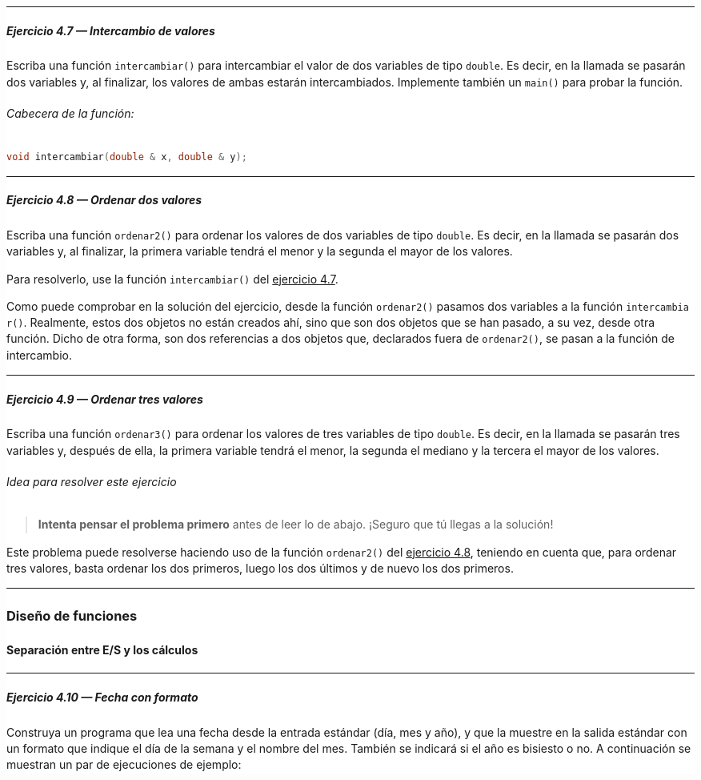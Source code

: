 - - -

##### Ejercicio 4.7 — Intercambio de valores

Escriba una función `intercambiar()` para intercambiar el valor de dos variables de tipo `double`. Es decir, en la llamada se pasarán dos variables y, al finalizar, los valores de ambas estarán intercambiados. Implemente también un `main()` para probar la función.

###### Cabecera de la función:
~~~c++
void intercambiar(double & x, double & y);
~~~

- - -

##### Ejercicio 4.8 — Ordenar dos valores

Escriba una función `ordenar2()` para ordenar los valores de dos variables de tipo `double`. Es decir, en la llamada se pasarán dos variables y, al finalizar, la primera variable tendrá el menor y la segunda el mayor de los valores.

Para resolverlo, use la función `intercambiar()` del [ejercicio 4.7](#ejercicio-47--intercambio-de-valores).

Como puede comprobar en la solución del ejercicio, desde la función `ordenar2()` pasamos dos variables a la función `intercambiar()`. Realmente, estos dos objetos no están creados ahí, sino que son dos objetos que se han pasado, a su vez, desde otra función. Dicho de otra forma, son dos referencias a dos objetos que, declarados fuera de `ordenar2()`, se pasan a la función de intercambio.

- - -

##### Ejercicio 4.9 — Ordenar tres valores

Escriba una función `ordenar3()` para ordenar los valores de tres variables de tipo `double`. Es decir, en la llamada se pasarán tres variables y, después de ella, la primera variable tendrá el menor, la segunda el mediano y la tercera el mayor de los valores.

###### Idea para resolver este ejercicio

> **Intenta pensar el problema primero** antes de leer lo de abajo. ¡Seguro que tú llegas a la solución!

Este problema puede resolverse haciendo uso de la función `ordenar2()` del [ejercicio 4.8](#ejercicio-48--ordenar-dos-valores), teniendo en cuenta que, para ordenar tres valores, basta ordenar los dos primeros, luego los dos últimos y de nuevo los dos primeros.

- - -

### Diseño de funciones

#### Separación entre E/S y los cálculos

- - -

##### Ejercicio 4.10 — Fecha con formato

Construya un programa que lea una fecha desde la entrada estándar (día, mes y
año), y que la muestre en la salida estándar con un formato que indique el día de la semana y el nombre del mes. También
se indicará si el año es bisiesto o no. A continuación se muestran un par de ejecuciones de ejemplo:
